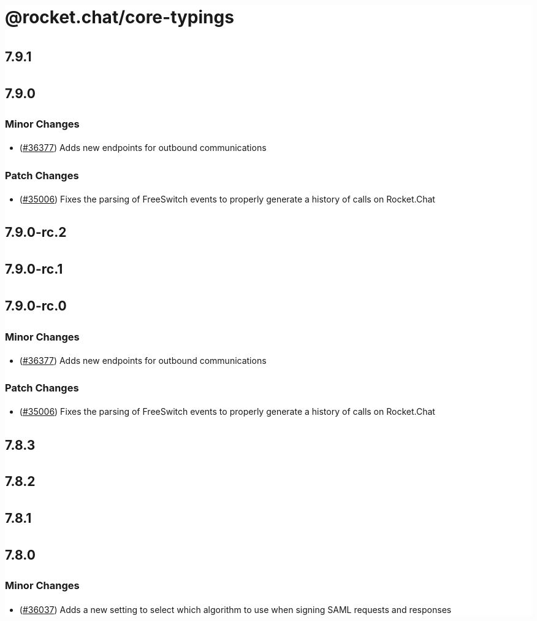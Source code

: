 # @rocket.chat/core-typings

## 7.9.1

## 7.9.0

### Minor Changes

- ([#36377](https://github.com/RocketChat/Rocket.Chat/pull/36377)) Adds new endpoints for outbound communications

### Patch Changes

- ([#35006](https://github.com/RocketChat/Rocket.Chat/pull/35006)) Fixes the parsing of FreeSwitch events to properly generate a history of calls on Rocket.Chat

## 7.9.0-rc.2

## 7.9.0-rc.1

## 7.9.0-rc.0

### Minor Changes

- ([#36377](https://github.com/RocketChat/Rocket.Chat/pull/36377)) Adds new endpoints for outbound communications

### Patch Changes

- ([#35006](https://github.com/RocketChat/Rocket.Chat/pull/35006)) Fixes the parsing of FreeSwitch events to properly generate a history of calls on Rocket.Chat

## 7.8.3

## 7.8.2

## 7.8.1

## 7.8.0

### Minor Changes

- ([#36037](https://github.com/RocketChat/Rocket.Chat/pull/36037)) Adds a new setting to select which algorithm to use when signing SAML requests and responses
